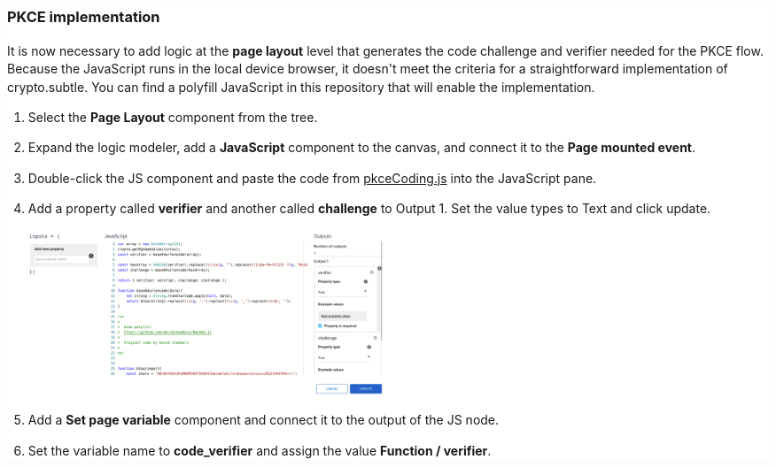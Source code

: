 
### PKCE implementation

It is now necessary to add logic at the **page layout** level that generates the code challenge and verifier needed for the PKCE flow. Because the JavaScript runs in the local device browser, it doesn't meet the criteria for a straightforward implementation of crypto.subtle. You can find a polyfill JavaScript in this repository that will enable the implementation.

1.  Select the **Page Layout** component from the tree.

2.  Expand the logic modeler, add a **JavaScript** component to the canvas, and connect it to the **Page mounted event**.

3.  Double-click the JS component and paste the code from [pkceCoding.js](./buildApps/pkceCoding.js) into the JavaScript pane.

4.  Add a property called **verifier** and another called **challenge** to Output 1. Set the value types to Text and click update.

    [<img src="./images/10-polyfill-js.png" width="400" />](./images/10-polyfill-js.png?raw=true)

5. Add a **Set page variable** component and connect it to the output of the JS node.

6. Set the variable name to **code_verifier** and assign the value **Function / verifier**.
